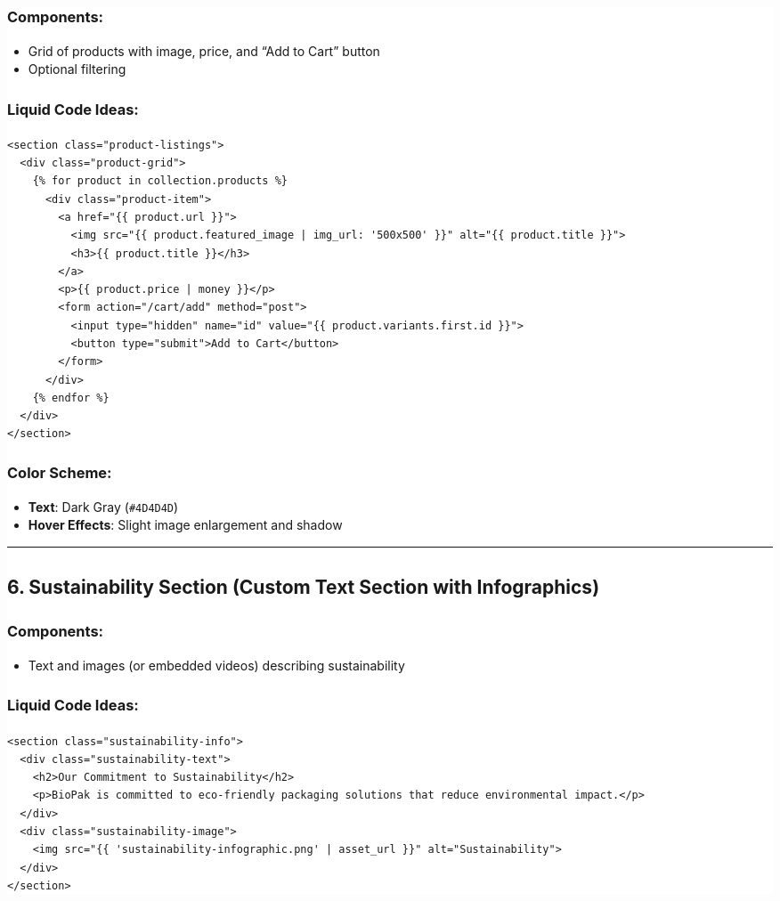 ### **Components:**
- Grid of products with image, price, and “Add to Cart” button
- Optional filtering

### **Liquid Code Ideas:**
```liquid
<section class="product-listings">
  <div class="product-grid">
    {% for product in collection.products %}
      <div class="product-item">
        <a href="{{ product.url }}">
          <img src="{{ product.featured_image | img_url: '500x500' }}" alt="{{ product.title }}">
          <h3>{{ product.title }}</h3>
        </a>
        <p>{{ product.price | money }}</p>
        <form action="/cart/add" method="post">
          <input type="hidden" name="id" value="{{ product.variants.first.id }}">
          <button type="submit">Add to Cart</button>
        </form>
      </div>
    {% endfor %}
  </div>
</section>
```

### **Color Scheme:**
- **Text**: Dark Gray (`#4D4D4D`)
- **Hover Effects**: Slight image enlargement and shadow

---

## **6. Sustainability Section (Custom Text Section with Infographics)**

### **Components:**
- Text and images (or embedded videos) describing sustainability

### **Liquid Code Ideas:**
```liquid
<section class="sustainability-info">
  <div class="sustainability-text">
    <h2>Our Commitment to Sustainability</h2>
    <p>BioPak is committed to eco-friendly packaging solutions that reduce environmental impact.</p>
  </div>
  <div class="sustainability-image">
    <img src="{{ 'sustainability-infographic.png' | asset_url }}" alt="Sustainability">
  </div>
</section>
```
